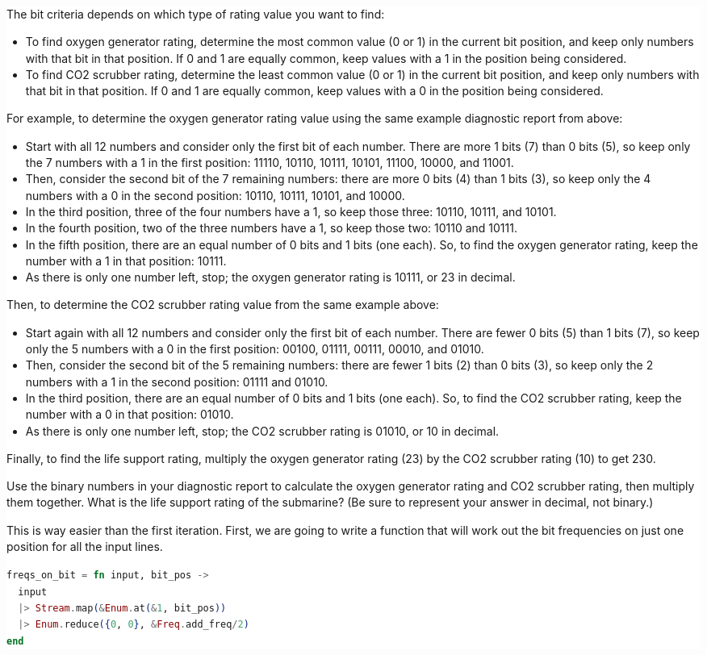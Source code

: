 The bit criteria depends on which type of rating value you want to find:

* To find oxygen generator rating, determine the most common value (0 or 1) in the current bit position, and keep only numbers with that bit in that position. If 0 and 1 are equally common, keep values with a 1 in the position being considered.
* To find CO2 scrubber rating, determine the least common value (0 or 1) in the current bit position, and keep only numbers with that bit in that position. If 0 and 1 are equally common, keep values with a 0 in the position being considered.

For example, to determine the oxygen generator rating value using the same example diagnostic report from above:

* Start with all 12 numbers and consider only the first bit of each number. There are more 1 bits (7) than 0 bits (5), so keep only the 7 numbers with a 1 in the first position: 11110, 10110, 10111, 10101, 11100, 10000, and 11001.
* Then, consider the second bit of the 7 remaining numbers: there are more 0 bits (4) than 1 bits (3), so keep only the 4 numbers with a 0 in the second position: 10110, 10111, 10101, and 10000.
* In the third position, three of the four numbers have a 1, so keep those three: 10110, 10111, and 10101.
* In the fourth position, two of the three numbers have a 1, so keep those two: 10110 and 10111.
* In the fifth position, there are an equal number of 0 bits and 1 bits (one each). So, to find the oxygen generator rating, keep the number with a 1 in that position: 10111.
* As there is only one number left, stop; the oxygen generator rating is 10111, or 23 in decimal.

Then, to determine the CO2 scrubber rating value from the same example above:

* Start again with all 12 numbers and consider only the first bit of each number. There are fewer 0 bits (5) than 1 bits (7), so keep only the 5 numbers with a 0 in the first position: 00100, 01111, 00111, 00010, and 01010.
* Then, consider the second bit of the 5 remaining numbers: there are fewer 1 bits (2) than 0 bits (3), so keep only the 2 numbers with a 1 in the second position: 01111 and 01010.
* In the third position, there are an equal number of 0 bits and 1 bits (one each). So, to find the CO2 scrubber rating, keep the number with a 0 in that position: 01010.
* As there is only one number left, stop; the CO2 scrubber rating is 01010, or 10 in decimal.

Finally, to find the life support rating, multiply the oxygen generator rating (23) by the CO2 scrubber rating (10) to get 230.

Use the binary numbers in your diagnostic report to calculate the oxygen generator rating and CO2 scrubber rating, then multiply them together. What is the life support rating of the submarine? (Be sure to represent your answer in decimal, not binary.)



This is way easier than the first iteration.
First, we are going to write a function
that will work out the bit frequencies on just one position
for all the input lines.

```elixir
freqs_on_bit = fn input, bit_pos ->
  input
  |> Stream.map(&Enum.at(&1, bit_pos))
  |> Enum.reduce({0, 0}, &Freq.add_freq/2)
end
```
